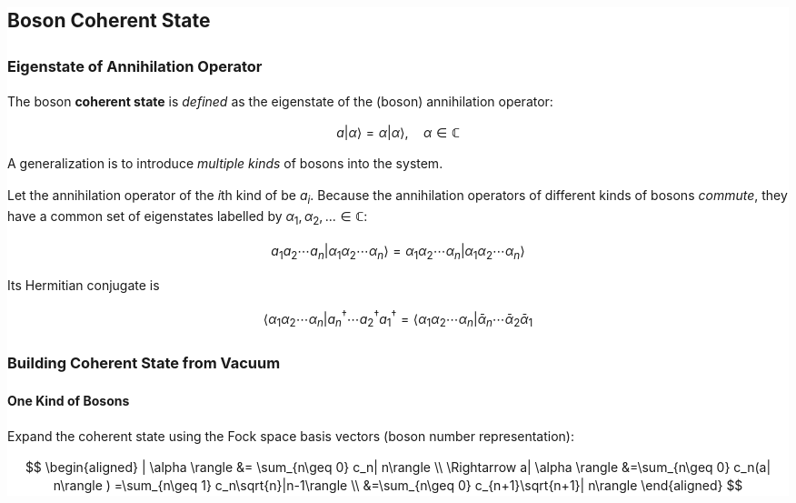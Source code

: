 ## Boson Coherent State

### Eigenstate of Annihilation Operator

The boson **coherent state** is *defined* as the eigenstate of the (boson) annihilation operator:

$$
a |\alpha \rangle =\alpha |\alpha \rangle, 
\quad
\alpha \in \mathbb{C}
$$

A generalization is to introduce *multiple kinds* of bosons into the system. 

Let the annihilation operator of the $i$th kind of be $a_i$. Because the annihilation operators of different kinds of bosons *commute*, they have a common set of eigenstates labelled by $\alpha_1, \alpha_2, ... \in \mathbb{C}$:

$$
a_1 a_2 \cdots a_n 
|\alpha_1\alpha_2 \cdots \alpha_n\rangle 
= \alpha_1\alpha_2 \cdots \alpha_n
| \alpha_1\alpha_2 \cdots \alpha_n\rangle
$$

Its Hermitian conjugate is

$$
\langle \alpha_1\alpha_2 \cdots \alpha_n|
a_n^\dagger \cdots a_2^\dagger a_1^\dagger
=\langle \alpha_1\alpha_2 \cdots \alpha_n|
\bar{\alpha}_n \cdots \bar{\alpha}_2 \bar{\alpha}_1
$$

### Building Coherent State from Vacuum

#### One Kind of Bosons

Expand the coherent state using the Fock space basis vectors (boson
number representation):

$$
\begin{aligned}
    | \alpha \rangle 
    &= \sum_{n\geq 0}  c_n| n\rangle 
    \\
    \Rightarrow 
    a| \alpha \rangle 
    &=\sum_{n\geq 0}  c_n(a| n\rangle )
    =\sum_{n\geq 1}  c_n\sqrt{n}|n-1\rangle 
    \\
    &=\sum_{n\geq 0}  c_{n+1}\sqrt{n+1}| n\rangle
\end{aligned}
$$
